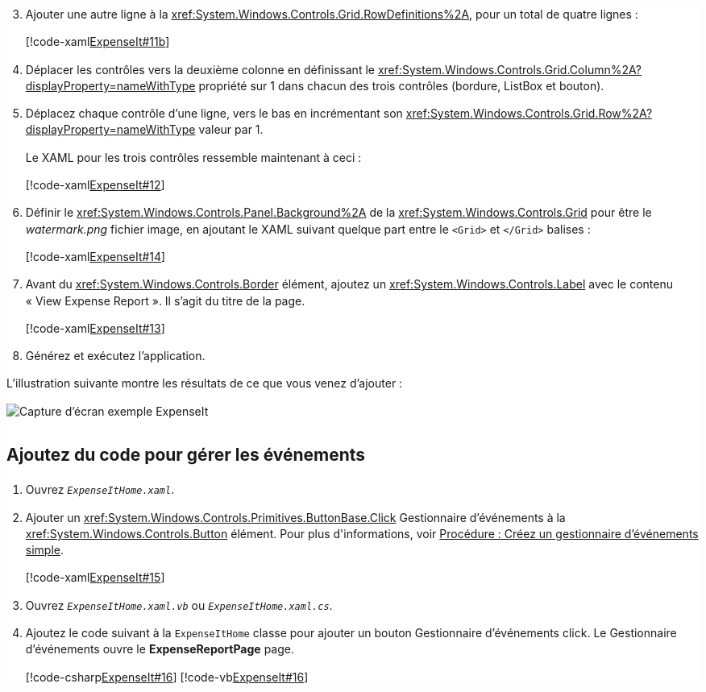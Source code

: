 3. Ajouter une autre ligne à la <xref:System.Windows.Controls.Grid.RowDefinitions%2A>, pour un total de quatre lignes :

    [!code-xaml[ExpenseIt#11b](~/samples/snippets/csharp/VS_Snippets_Wpf/ExpenseIt/CSharp/ExpenseIt5/ExpenseItHome.xaml#11b)]

4. Déplacer les contrôles vers la deuxième colonne en définissant le <xref:System.Windows.Controls.Grid.Column%2A?displayProperty=nameWithType> propriété sur 1 dans chacun des trois contrôles (bordure, ListBox et bouton).

5. Déplacez chaque contrôle d’une ligne, vers le bas en incrémentant son <xref:System.Windows.Controls.Grid.Row%2A?displayProperty=nameWithType> valeur par 1.

   Le XAML pour les trois contrôles ressemble maintenant à ceci :

    [!code-xaml[ExpenseIt#12](~/samples/snippets/csharp/VS_Snippets_Wpf/ExpenseIt/CSharp/ExpenseIt5/ExpenseItHome.xaml#12)]

6. Définir le <xref:System.Windows.Controls.Panel.Background%2A> de la <xref:System.Windows.Controls.Grid> pour être le *watermark.png* fichier image, en ajoutant le XAML suivant quelque part entre le `<Grid>` et `</Grid>` balises :

    [!code-xaml[ExpenseIt#14](~/samples/snippets/csharp/VS_Snippets_Wpf/ExpenseIt/CSharp/ExpenseIt5/ExpenseItHome.xaml#14)]

7. Avant du <xref:System.Windows.Controls.Border> élément, ajoutez un <xref:System.Windows.Controls.Label> avec le contenu « View Expense Report ». Il s’agit du titre de la page.

    [!code-xaml[ExpenseIt#13](~/samples/snippets/csharp/VS_Snippets_Wpf/ExpenseIt/CSharp/ExpenseIt5/ExpenseItHome.xaml#13)]

8. Générez et exécutez l’application.

L’illustration suivante montre les résultats de ce que vous venez d’ajouter :

![Capture d’écran exemple ExpenseIt](./media/gettingstartedfigure3.png)

## <a name="add-code-to-handle-events"></a>Ajoutez du code pour gérer les événements

1. Ouvrez *`ExpenseItHome.xaml`*.

2. Ajouter un <xref:System.Windows.Controls.Primitives.ButtonBase.Click> Gestionnaire d’événements à la <xref:System.Windows.Controls.Button> élément. Pour plus d'informations, voir [Procédure : Créez un gestionnaire d’événements simple](https://docs.microsoft.com/previous-versions/visualstudio/visual-studio-2010/bb675300(v=vs.100)).

    [!code-xaml[ExpenseIt#15](~/samples/snippets/csharp/VS_Snippets_Wpf/ExpenseIt/CSharp/ExpenseIt6/ExpenseItHome.xaml#15)]

3. Ouvrez *`ExpenseItHome.xaml.vb`* ou *`ExpenseItHome.xaml.cs`*.

4. Ajoutez le code suivant à la `ExpenseItHome` classe pour ajouter un bouton Gestionnaire d’événements click. Le Gestionnaire d’événements ouvre le **ExpenseReportPage** page.

    [!code-csharp[ExpenseIt#16](~/samples/snippets/csharp/VS_Snippets_Wpf/ExpenseIt/CSharp/ExpenseIt6/ExpenseItHome.xaml.cs#16)]
    [!code-vb[ExpenseIt#16](~/samples/snippets/visualbasic/VS_Snippets_Wpf/ExpenseIt/VB/ExpenseIt6/ExpenseItHome.xaml.vb#16)]
